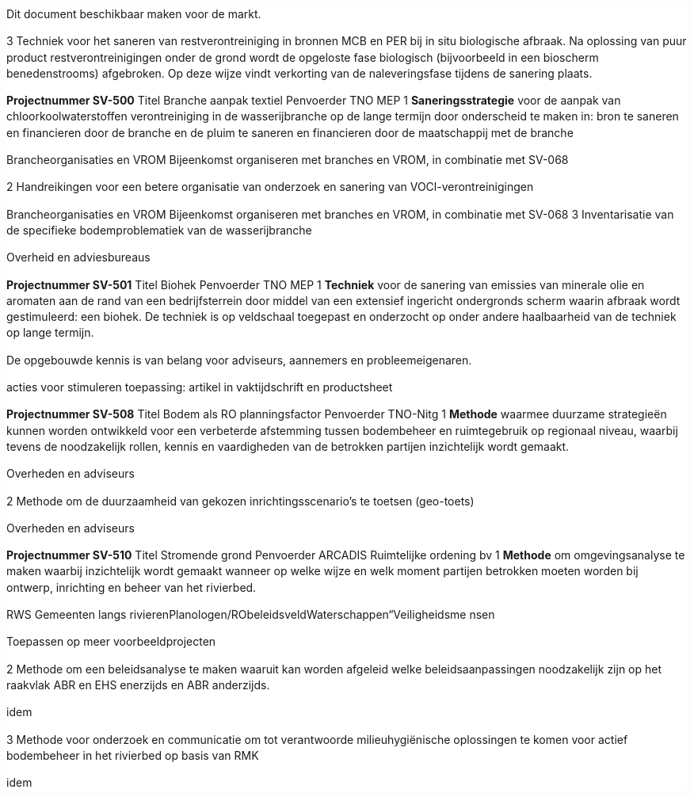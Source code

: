  Dit document beschikbaar maken voor de markt. 

 3 Techniek voor het saneren van restverontreiniging in bronnen MCB en PER bij in situ biologische afbraak. Na oplossing van puur product restverontreinigingen onder de grond wordt de opgeloste fase biologisch (bijvoorbeeld in een bioscherm benedenstrooms) afgebroken. Op deze wijze vindt verkorting van de naleveringsfase tijdens de sanering plaats. 

**Projectnummer SV-500** Titel Branche aanpak textiel Penvoerder TNO MEP 1 **Saneringsstrategie** voor de aanpak van chloorkoolwaterstoffen verontreiniging in de wasserijbranche op de lange termijn door onderscheid te maken in: bron te saneren en financieren door de branche en de pluim te saneren en financieren door de maatschappij met de branche 

 Brancheorganisaties en VROM Bijeenkomst organiseren met branches en VROM, in combinatie met SV-068 

 2 Handreikingen voor een betere organisatie van onderzoek en sanering van VOCl-verontreinigingen 

 Brancheorganisaties en VROM Bijeenkomst organiseren met branches en VROM, in combinatie met SV-068 3 Inventarisatie van de specifieke bodemproblematiek van de wasserijbranche 

 Overheid en adviesbureaus 

**Projectnummer SV-501** Titel Biohek Penvoerder TNO MEP 1 **Techniek** voor de sanering van emissies van minerale olie en aromaten aan de rand van een bedrijfsterrein door middel van een extensief ingericht ondergronds scherm waarin afbraak wordt gestimuleerd: een biohek. De techniek is op veldschaal toegepast en onderzocht op onder andere haalbaarheid van de techniek op lange termijn. 

 De opgebouwde kennis is van belang voor adviseurs, aannemers en probleemeigenaren. 

 acties voor stimuleren toepassing: artikel in vaktijdschrift en productsheet 


**Projectnummer SV-508** Titel Bodem als RO planningsfactor Penvoerder TNO-Nitg 1 **Methode** waarmee duurzame strategieën kunnen worden ontwikkeld voor een verbeterde afstemming tussen bodembeheer en ruimtegebruik op regionaal niveau, waarbij tevens de noodzakelijk rollen, kennis en vaardigheden van de betrokken partijen inzichtelijk wordt gemaakt. 

 Overheden en adviseurs 

 2 Methode om de duurzaamheid van gekozen inrichtingsscenario’s te toetsen (geo-toets) 

 Overheden en adviseurs 

**Projectnummer SV-510** Titel Stromende grond Penvoerder ARCADIS Ruimtelijke ordening bv 1 **Methode** om omgevingsanalyse te maken waarbij inzichtelijk wordt gemaakt wanneer op welke wijze en welk moment partijen betrokken moeten worden bij ontwerp, inrichting en beheer van het rivierbed. 

 RWS Gemeenten langs rivierenPlanologen/RObeleidsveldWaterschappen“Veiligheidsme nsen 

 Toepassen op meer voorbeeldprojecten 

 2 Methode om een beleidsanalyse te maken waaruit kan worden afgeleid welke beleidsaanpassingen noodzakelijk zijn op het raakvlak ABR en EHS enerzijds en ABR anderzijds. 

 idem 

 3 Methode voor onderzoek en communicatie om tot verantwoorde milieuhygiënische oplossingen te komen voor actief bodembeheer in het rivierbed op basis van RMK 

 idem 

